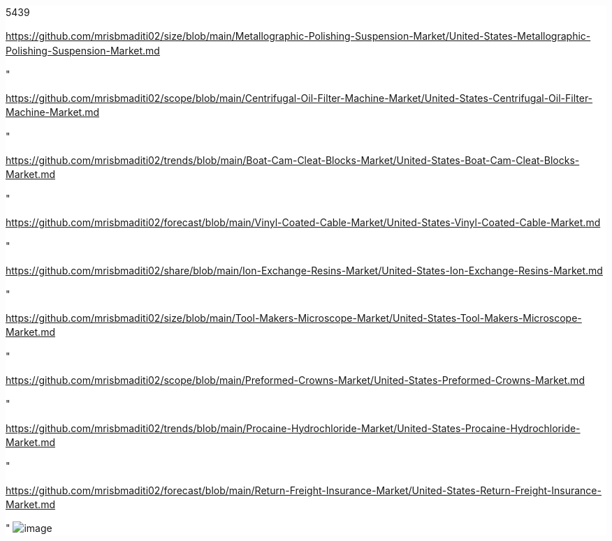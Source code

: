 5439</p><p><a href="https://github.com/mrisbmaditi02/size/blob/main/Metallographic-Polishing-Suspension-Market/United-States-Metallographic-Polishing-Suspension-Market.md">https://github.com/mrisbmaditi02/size/blob/main/Metallographic-Polishing-Suspension-Market/United-States-Metallographic-Polishing-Suspension-Market.md</a></p>"<p><a href="https://github.com/mrisbmaditi02/scope/blob/main/Centrifugal-Oil-Filter-Machine-Market/United-States-Centrifugal-Oil-Filter-Machine-Market.md">https://github.com/mrisbmaditi02/scope/blob/main/Centrifugal-Oil-Filter-Machine-Market/United-States-Centrifugal-Oil-Filter-Machine-Market.md</a></p>"<p><a href="https://github.com/mrisbmaditi02/trends/blob/main/Boat-Cam-Cleat-Blocks-Market/United-States-Boat-Cam-Cleat-Blocks-Market.md">https://github.com/mrisbmaditi02/trends/blob/main/Boat-Cam-Cleat-Blocks-Market/United-States-Boat-Cam-Cleat-Blocks-Market.md</a></p>"<p><a href="https://github.com/mrisbmaditi02/forecast/blob/main/Vinyl-Coated-Cable-Market/United-States-Vinyl-Coated-Cable-Market.md">https://github.com/mrisbmaditi02/forecast/blob/main/Vinyl-Coated-Cable-Market/United-States-Vinyl-Coated-Cable-Market.md</a></p>"<p><a href="https://github.com/mrisbmaditi02/share/blob/main/Ion-Exchange-Resins-Market/United-States-Ion-Exchange-Resins-Market.md">https://github.com/mrisbmaditi02/share/blob/main/Ion-Exchange-Resins-Market/United-States-Ion-Exchange-Resins-Market.md</a></p>"<p><a href="https://github.com/mrisbmaditi02/size/blob/main/Tool-Makers-Microscope-Market/United-States-Tool-Makers-Microscope-Market.md">https://github.com/mrisbmaditi02/size/blob/main/Tool-Makers-Microscope-Market/United-States-Tool-Makers-Microscope-Market.md</a></p>"<p><a href="https://github.com/mrisbmaditi02/scope/blob/main/Preformed-Crowns-Market/United-States-Preformed-Crowns-Market.md">https://github.com/mrisbmaditi02/scope/blob/main/Preformed-Crowns-Market/United-States-Preformed-Crowns-Market.md</a></p>"<p><a href="https://github.com/mrisbmaditi02/trends/blob/main/Procaine-Hydrochloride-Market/United-States-Procaine-Hydrochloride-Market.md">https://github.com/mrisbmaditi02/trends/blob/main/Procaine-Hydrochloride-Market/United-States-Procaine-Hydrochloride-Market.md</a></p>"<p><a href="https://github.com/mrisbmaditi02/forecast/blob/main/Return-Freight-Insurance-Market/United-States-Return-Freight-Insurance-Market.md">https://github.com/mrisbmaditi02/forecast/blob/main/Return-Freight-Insurance-Market/United-States-Return-Freight-Insurance-Market.md</a></p>"
![image](https://github.com/user-attachments/assets/80371432-fcbc-488b-a1e0-64d48a8704f0)
